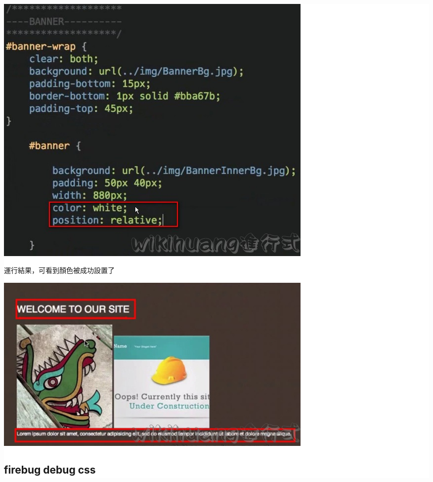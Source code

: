 <img src="/images/coding-note/html/psd-to-html/05b_buildCss_banner_section/05b_buildCss_banner_section-0.06.31.80.jpg" alt="/images/coding-note/html/psd-to-html/05b_buildCss_banner_section/05b_buildCss_banner_section-0.06.31.80.jpg"/>




<p>運行結果，可看到顏色被成功設置了</p>
<img src="/images/coding-note/html/psd-to-html/05b_buildCss_banner_section/05b_buildCss_banner_section-0.06.34.40.jpg" alt="/images/coding-note/html/psd-to-html/05b_buildCss_banner_section/05b_buildCss_banner_section-0.06.34.40.jpg"/>



## firebug debug css
